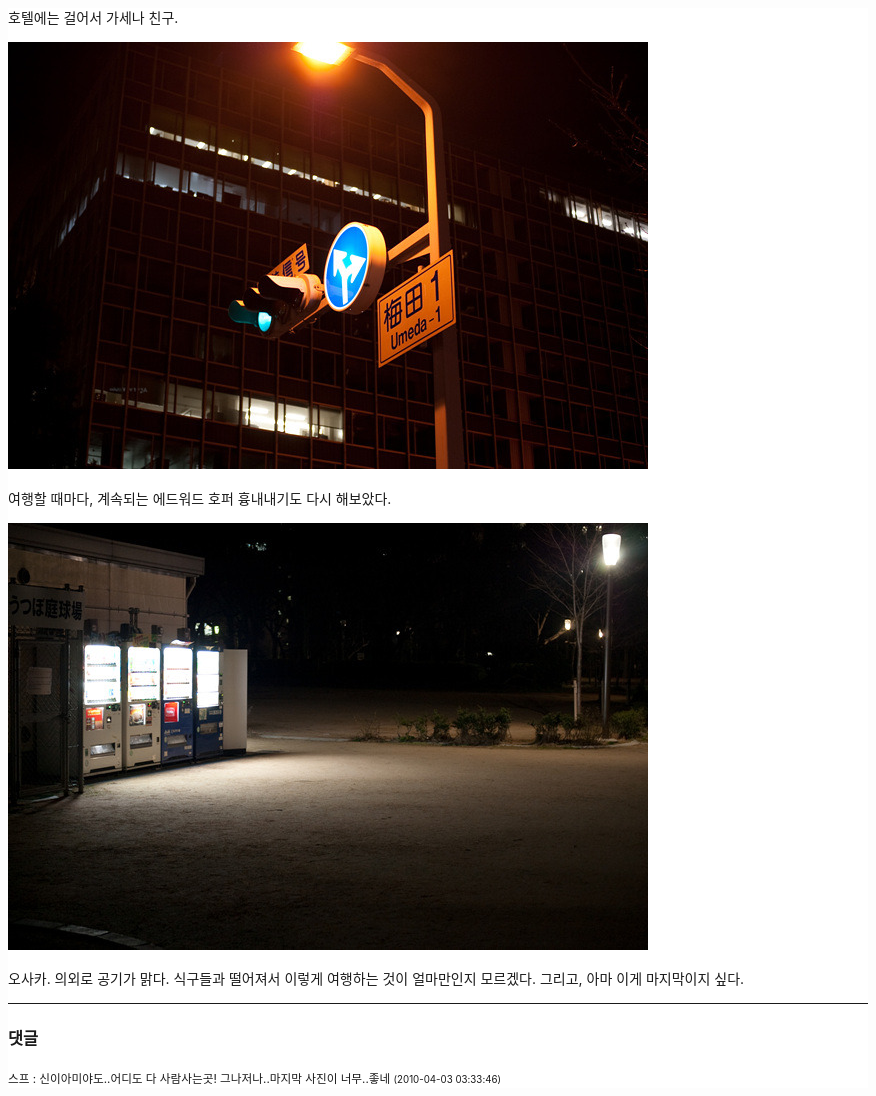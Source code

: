 호텔에는 걸어서 가세나 친구.

![ ](/assets/media/uploads_1_cfile25.uf.2022C3134BB6366C0E9A07.jpg)

여행할 때마다, 계속되는 에드워드 호퍼 흉내내기도 다시 해보았다.

![ ](/assets/media/uploads_1_cfile10.uf.1122C3134BB6366C0F7F58.jpg)

오사카. 의외로 공기가 맑다. 식구들과 떨어져서 이렇게 여행하는 것이 얼마만인지 모르겠다. 그리고, 아마 이게 마지막이지 싶다.

* * *

### 댓글







<small>스프 : 신이아미야도..어디도 다 사람사는곳! 그나저나..마지막 사진이 너무..좋네 <small>(2010-04-03 03:33:46)</small></small>

